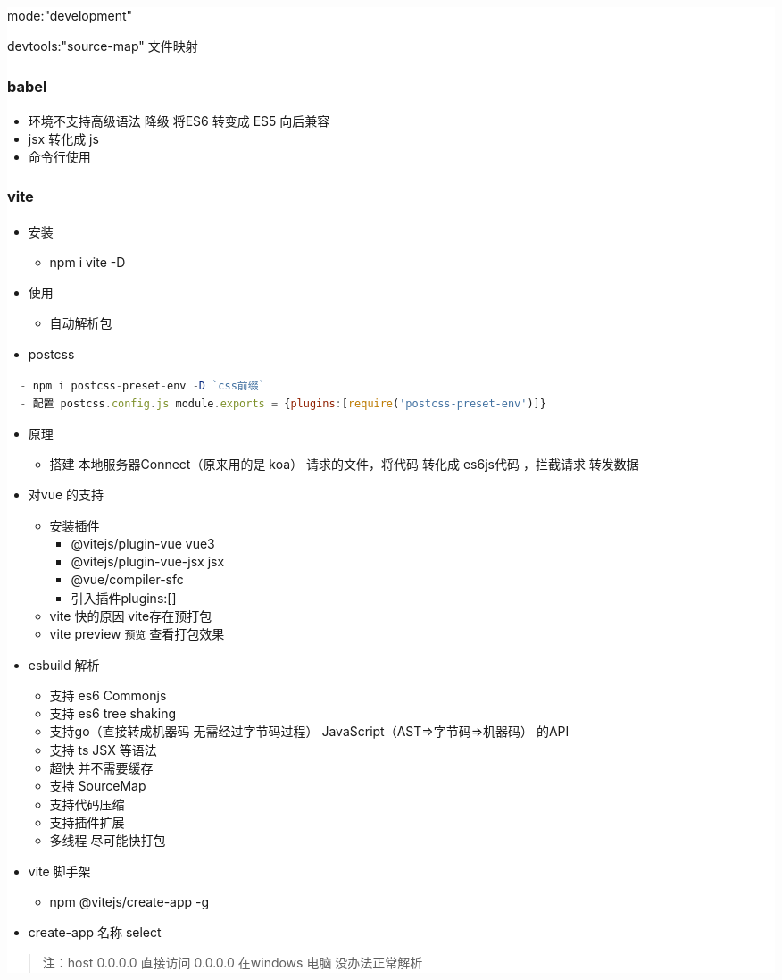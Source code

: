 mode:"development"

devtools:"source-map" 文件映射  

### babel

- 环境不支持高级语法 降级 将ES6 转变成 ES5 向后兼容
- jsx 转化成 js 
- 命令行使用

### vite

- 安装

  - npm i vite -D

- 使用

  -  自动解析包

- postcss 
```javascript
  - npm i postcss-preset-env -D `css前缀`
  - 配置 postcss.config.js module.exports = {plugins:[require('postcss-preset-env')]}
```

- 原理

  - 搭建 本地服务器Connect（原来用的是 koa） 请求的文件，将代码 转化成 es6js代码 ，拦截请求 转发数据

- 对vue 的支持
  - 安装插件
    - @vitejs/plugin-vue vue3
    - @vitejs/plugin-vue-jsx  jsx
    - @vue/compiler-sfc
    - 引入插件plugins:[]
  - vite 快的原因 vite存在预打包
  - vite preview  `预览` 查看打包效果

- esbuild 解析

  -  支持 es6 Commonjs
  -  支持 es6 tree shaking
  -  支持go（直接转成机器码 无需经过字节码过程） JavaScript（AST=>字节码=>机器码） 的API
  -  支持 ts JSX 等语法
  -  超快 并不需要缓存
  -  支持 SourceMap
  -  支持代码压缩
  -  支持插件扩展
  -  多线程 尽可能快打包

- vite 脚手架

  - npm @vitejs/create-app -g
- create-app 名称 select

> 注：host 0.0.0.0 直接访问 0.0.0.0 在windows 电脑 没办法正常解析 
